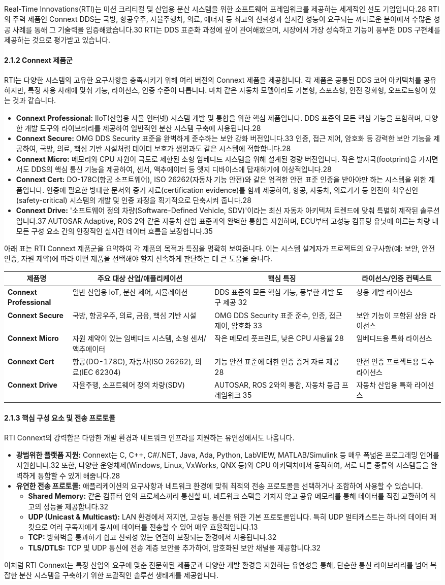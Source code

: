 Real-Time Innovations(RTI)는 미션 크리티컬 및 산업용 분산 시스템을 위한 소프트웨어 프레임워크를 제공하는 세계적인 선도 기업입니다.28 RTI의 주력 제품인 Connext DDS는 국방, 항공우주, 자율주행차, 의료, 에너지 등 최고의 신뢰성과 실시간 성능이 요구되는 까다로운 분야에서 수많은 성공 사례를 통해 그 기술력을 입증해왔습니다.30 RTI는 DDS 표준화 과정에 깊이 관여해왔으며, 시장에서 가장 성숙하고 기능이 풍부한 DDS 구현체를 제공하는 것으로 평가받고 있습니다.

#### 2.1.2  Connext 제품군

RTI는 다양한 시스템의 고유한 요구사항을 충족시키기 위해 여러 버전의 Connext 제품을 제공합니다. 각 제품은 공통된 DDS 코어 아키텍처를 공유하지만, 특정 사용 사례에 맞춰 기능, 라이선스, 인증 수준이 다릅니다. 마치 같은 자동차 모델이라도 기본형, 스포츠형, 안전 강화형, 오프로드형이 있는 것과 같습니다.

- **Connext Professional:** IIoT(산업용 사물 인터넷) 시스템 개발 및 통합을 위한 핵심 제품입니다. DDS 표준의 모든 핵심 기능을 포함하며, 다양한 개발 도구와 라이브러리를 제공하여 일반적인 분산 시스템 구축에 사용됩니다.28
- **Connext Secure:** OMG DDS Security 표준을 완벽하게 준수하는 보안 강화 버전입니다.33 인증, 접근 제어, 암호화 등 강력한 보안 기능을 제공하여, 국방, 의료, 핵심 기반 시설처럼 데이터 보호가 생명과도 같은 시스템에 적합합니다.28
- **Connext Micro:** 메모리와 CPU 자원이 극도로 제한된 소형 임베디드 시스템을 위해 설계된 경량 버전입니다. 작은 발자국(footprint)을 가지면서도 DDS의 핵심 통신 기능을 제공하여, 센서, 액추에이터 등 엣지 디바이스에 탑재하기에 이상적입니다.28
- **Connext Cert:** DO-178C(항공 소프트웨어), ISO 26262(자동차 기능 안전)와 같은 엄격한 안전 표준 인증을 받아야만 하는 시스템을 위한 제품입니다. 인증에 필요한 방대한 문서와 증거 자료(certification evidence)를 함께 제공하여, 항공, 자동차, 의료기기 등 안전이 최우선인(safety-critical) 시스템의 개발 및 인증 과정을 획기적으로 단축시켜 줍니다.28
- **Connext Drive:** '소프트웨어 정의 차량(Software-Defined Vehicle, SDV)'이라는 최신 자동차 아키텍처 트렌드에 맞춰 특별히 제작된 솔루션입니다.37 AUTOSAR Adaptive, ROS 2와 같은 자동차 산업 표준과의 완벽한 통합을 지원하며, ECU부터 고성능 컴퓨팅 유닛에 이르는 차량 내 모든 구성 요소 간의 안정적인 실시간 데이터 흐름을 보장합니다.35

아래 표는 RTI Connext 제품군을 요약하여 각 제품의 목적과 특징을 명확히 보여줍니다. 이는 시스템 설계자가 프로젝트의 요구사항(예: 보안, 안전 인증, 자원 제약)에 따라 어떤 제품을 선택해야 할지 신속하게 판단하는 데 큰 도움을 줍니다.

| 제품명                   | 주요 대상 산업/애플리케이션                            | 핵심 특징                                              | 라이선스/인증 컨텍스트             |
| ------------------------ | ------------------------------------------------------ | ------------------------------------------------------ | ---------------------------------- |
| **Connext Professional** | 일반 산업용 IoT, 분산 제어, 시뮬레이션                 | DDS 표준의 모든 핵심 기능, 풍부한 개발 도구 제공 32    | 상용 개발 라이선스                 |
| **Connext Secure**       | 국방, 항공우주, 의료, 금융, 핵심 기반 시설             | OMG DDS Security 표준 준수, 인증, 접근 제어, 암호화 33 | 보안 기능이 포함된 상용 라이선스   |
| **Connext Micro**        | 자원 제약이 있는 임베디드 시스템, 소형 센서/액추에이터 | 작은 메모리 풋프린트, 낮은 CPU 사용률 28               | 임베디드용 특화 라이선스           |
| **Connext Cert**         | 항공(DO-178C), 자동차(ISO 26262), 의료(IEC 62304)      | 기능 안전 표준에 대한 인증 증거 자료 제공 28           | 안전 인증 프로젝트용 특수 라이선스 |
| **Connext Drive**        | 자율주행, 소프트웨어 정의 차량(SDV)                    | AUTOSAR, ROS 2와의 통합, 자동차 등급 프레임워크 35     | 자동차 산업용 특화 라이선스        |

#### 2.1.3  핵심 구성 요소 및 전송 프로토콜

RTI Connext의 강력함은 다양한 개발 환경과 네트워크 인프라를 지원하는 유연성에서도 나옵니다.

- **광범위한 플랫폼 지원:** Connext는 C, C++, C#/.NET, Java, Ada, Python, LabVIEW, MATLAB/Simulink 등 매우 폭넓은 프로그래밍 언어를 지원합니다.32 또한, 다양한 운영체제(Windows, Linux, VxWorks, QNX 등)와 CPU 아키텍처에서 동작하여, 서로 다른 종류의 시스템들을 완벽하게 통합할 수 있게 해줍니다.28
- **유연한 전송 프로토콜:** 애플리케이션의 요구사항과 네트워크 환경에 맞춰 최적의 전송 프로토콜을 선택하거나 조합하여 사용할 수 있습니다.
  - **Shared Memory:** 같은 컴퓨터 안의 프로세스끼리 통신할 때, 네트워크 스택을 거치지 않고 공유 메모리를 통해 데이터를 직접 교환하여 최고의 성능을 제공합니다.32
  - **UDP (Unicast & Multicast):** LAN 환경에서 저지연, 고성능 통신을 위한 기본 프로토콜입니다. 특히 UDP 멀티캐스트는 하나의 데이터 패킷으로 여러 구독자에게 동시에 데이터를 전송할 수 있어 매우 효율적입니다.13
  - **TCP:** 방화벽을 통과하기 쉽고 신뢰성 있는 연결이 보장되는 환경에서 사용됩니다.32
  - **TLS/DTLS:** TCP 및 UDP 통신에 전송 계층 보안을 추가하여, 암호화된 보안 채널을 제공합니다.32

이처럼 RTI Connext는 특정 산업의 요구에 맞춘 전문화된 제품군과 다양한 개발 환경을 지원하는 유연성을 통해, 단순한 통신 라이브러리를 넘어 복잡한 분산 시스템을 구축하기 위한 포괄적인 솔루션 생태계를 제공합니다.
